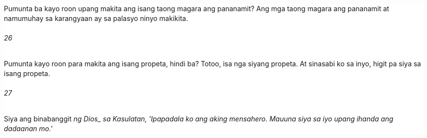 






Pumunta ba kayo roon upang makita ang isang taong magara ang pananamit? Ang mga taong magara ang pananamit at namumuhay sa karangyaan ay sa palasyo ninyo makikita. 





















###### 26 










Pumunta kayo roon para makita ang isang propeta, hindi ba? Totoo, isa nga siyang propeta. At sinasabi ko sa inyo, higit pa siya sa isang propeta. 





















###### 27 










Siya ang binabanggit <i class="trans-change">ng Dios_ sa Kasulatan, 'Ipapadala ko ang aking mensahero. Mauuna siya sa iyo upang ihanda ang dadaanan mo.' 








